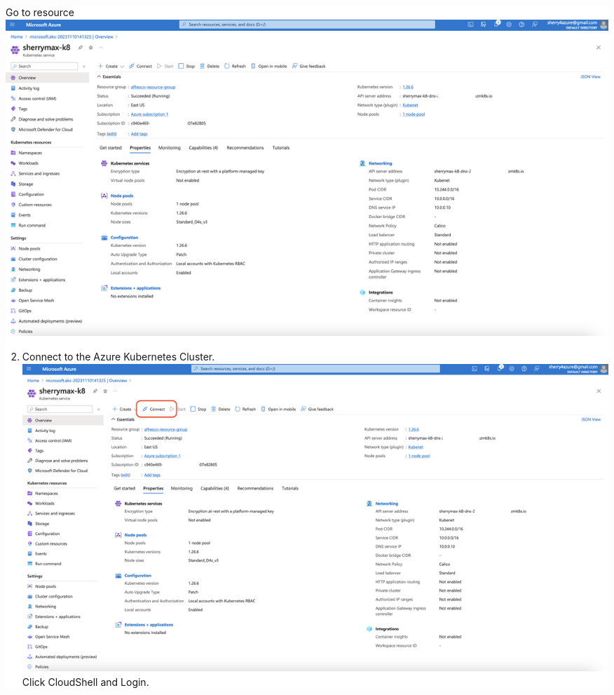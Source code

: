 Go to resource
![aks](assets/2m.png)

2. Connect to the Azure Kubernetes Cluster.
![aks-cluster-connect](assets/3.png)
Click CloudShell and Login.